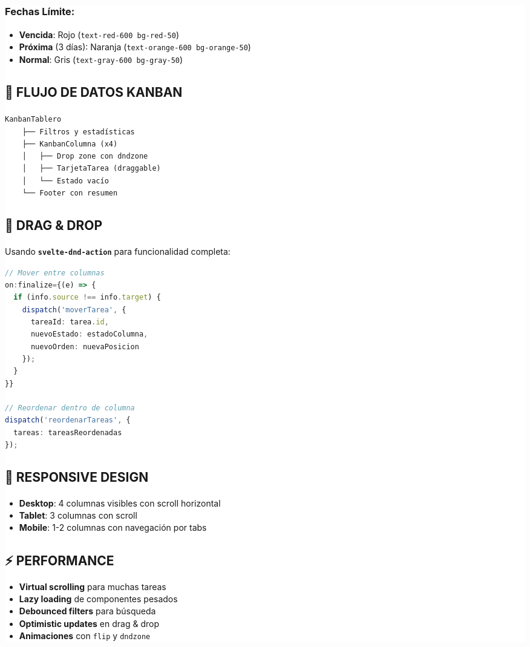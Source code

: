 ### **Fechas Límite:**
- **Vencida**: Rojo (`text-red-600 bg-red-50`)
- **Próxima** (3 días): Naranja (`text-orange-600 bg-orange-50`)
- **Normal**: Gris (`text-gray-600 bg-gray-50`)

## 🔄 **FLUJO DE DATOS KANBAN**

```
KanbanTablero
    ├── Filtros y estadísticas
    ├── KanbanColumna (x4)
    │   ├── Drop zone con dndzone
    │   ├── TarjetaTarea (draggable)
    │   └── Estado vacío
    └── Footer con resumen
```

## 🚀 **DRAG & DROP**

Usando **`svelte-dnd-action`** para funcionalidad completa:

```typescript
// Mover entre columnas
on:finalize={(e) => {
  if (info.source !== info.target) {
    dispatch('moverTarea', {
      tareaId: tarea.id,
      nuevoEstado: estadoColumna,
      nuevoOrden: nuevaPosicion
    });
  }
}}

// Reordenar dentro de columna
dispatch('reordenarTareas', { 
  tareas: tareasReordenadas 
});
```

## 📱 **RESPONSIVE DESIGN**

- **Desktop**: 4 columnas visibles con scroll horizontal
- **Tablet**: 3 columnas con scroll
- **Mobile**: 1-2 columnas con navegación por tabs

## ⚡ **PERFORMANCE**

- **Virtual scrolling** para muchas tareas
- **Lazy loading** de componentes pesados
- **Debounced filters** para búsqueda
- **Optimistic updates** en drag & drop
- **Animaciones** con `flip` y `dndzone`
